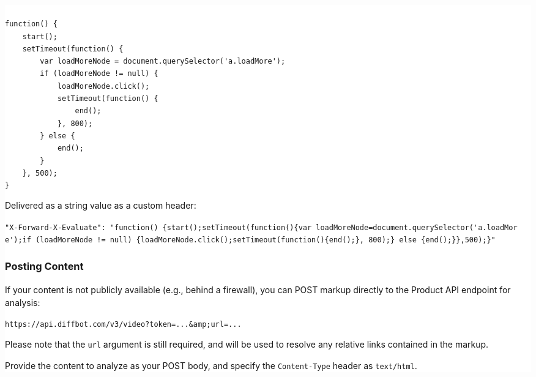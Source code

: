 
```text

function() {
    start();
    setTimeout(function() {
        var loadMoreNode = document.querySelector('a.loadMore');
        if (loadMoreNode != null) {
            loadMoreNode.click();
            setTimeout(function() {
                end();
            }, 800);
        } else {
            end();
        }
    }, 500);
}

```



<p>Delivered as a string value as a custom header:</p>


```text
"X-Forward-X-Evaluate": "function() {start();setTimeout(function(){var loadMoreNode=document.querySelector('a.loadMore');if (loadMoreNode != null) {loadMoreNode.click();setTimeout(function(){end();}, 800);} else {end();}},500);}"
```



<h3 id="posting">Posting Content</h3>
<p>If your content is not publicly available (e.g., behind a firewall), you can POST markup directly to the Product API endpoint for analysis:
</p>


```text
https://api.diffbot.com/v3/video?token=...&amp;url=...
```


<p>Please note that the <code>url</code> argument is still required, and will be used to resolve any relative links contained in the markup.</p>
<p>Provide the content to analyze as your POST body, and specify the <code>Content-Type</code> header as <code>text/html</code>.</p>

</div>


</div>


</div>






</div>